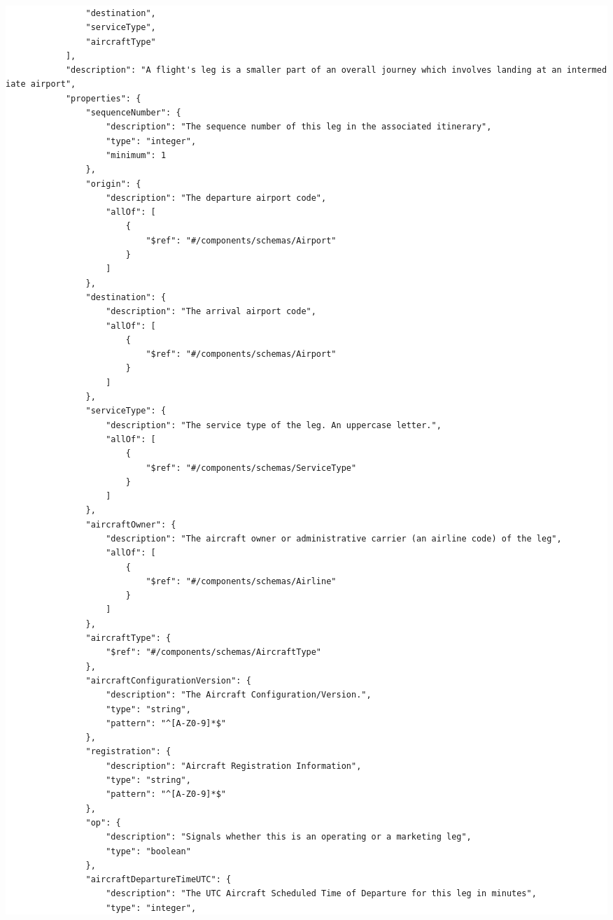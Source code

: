                     "destination",
                    "serviceType",
                    "aircraftType"
                ],
                "description": "A flight's leg is a smaller part of an overall journey which involves landing at an intermediate airport",
                "properties": {
                    "sequenceNumber": {
                        "description": "The sequence number of this leg in the associated itinerary",
                        "type": "integer",
                        "minimum": 1
                    },
                    "origin": {
                        "description": "The departure airport code",
                        "allOf": [
                            {
                                "$ref": "#/components/schemas/Airport"
                            }
                        ]
                    },
                    "destination": {
                        "description": "The arrival airport code",
                        "allOf": [
                            {
                                "$ref": "#/components/schemas/Airport"
                            }
                        ]
                    },
                    "serviceType": {
                        "description": "The service type of the leg. An uppercase letter.",
                        "allOf": [
                            {
                                "$ref": "#/components/schemas/ServiceType"
                            }
                        ]
                    },
                    "aircraftOwner": {
                        "description": "The aircraft owner or administrative carrier (an airline code) of the leg",
                        "allOf": [
                            {
                                "$ref": "#/components/schemas/Airline"
                            }
                        ]
                    },
                    "aircraftType": {
                        "$ref": "#/components/schemas/AircraftType"
                    },
                    "aircraftConfigurationVersion": {
                        "description": "The Aircraft Configuration/Version.",
                        "type": "string",
                        "pattern": "^[A-Z0-9]*$"
                    },
                    "registration": {
                        "description": "Aircraft Registration Information",
                        "type": "string",
                        "pattern": "^[A-Z0-9]*$"
                    },
                    "op": {
                        "description": "Signals whether this is an operating or a marketing leg",
                        "type": "boolean"
                    },
                    "aircraftDepartureTimeUTC": {
                        "description": "The UTC Aircraft Scheduled Time of Departure for this leg in minutes",
                        "type": "integer",
